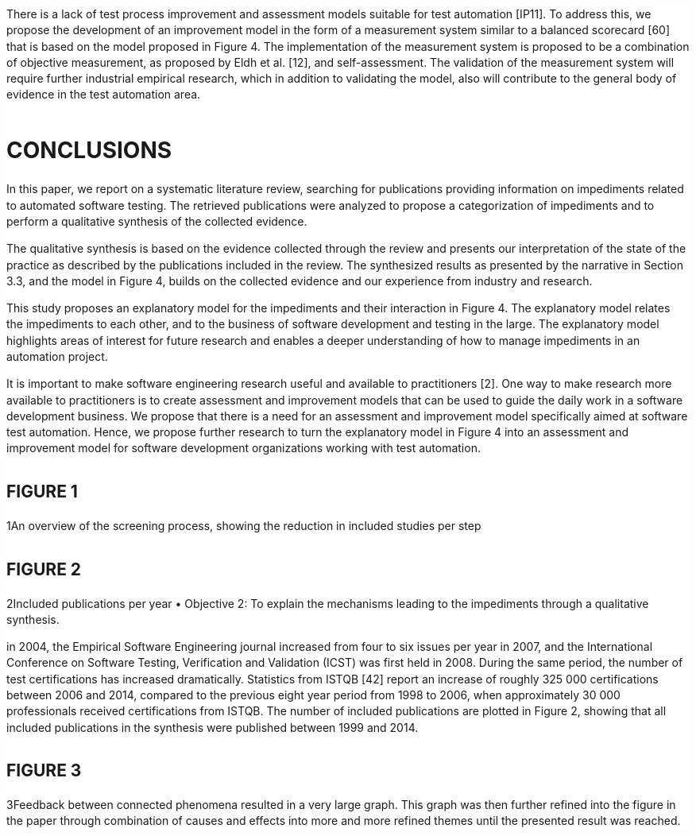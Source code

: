 There is a lack of test process improvement and assessment models suitable for test automation [IP11]. To address this, we propose the development of an improvement model in the form of a measurement system similar to a balanced scorecard [60] that is based on the model proposed in Figure 4. The implementation of the measurement system is proposed to be a combination of objective measurement, as proposed by Eldh et al. [12], and self-assessment. The validation of the measurement system will require further industrial empirical research, which in addition to validating the model, also will contribute to the general body of evidence in the test automation area.


# CONCLUSIONS

In this paper, we report on a systematic literature review, searching for publications providing information on impediments related to automated software testing. The retrieved publications were analyzed to propose a categorization of impediments and to perform a qualitative synthesis of the collected evidence.

The qualitative synthesis is based on the evidence collected through the review and presents our interpretation of the state of the practice as described by the publications included in the review. The synthesized results as presented by the narrative in Section 3.3, and the model in Figure 4, builds on the collected evidence and our experience from industry and research.

This study proposes an explanatory model for the impediments and their interaction in Figure 4. The explanatory model relates the impediments to each other, and to the business of software development and testing in the large. The explanatory model highlights areas of interest for future research and enables a deeper understanding of how to manage impediments in an automation project.

It is important to make software engineering research useful and available to practitioners [2]. One way to make research more available to practitioners is to create assessment and improvement models that can be used to guide the daily work in a software development business. We propose that there is a need for an assessment and improvement model specifically aimed at software test automation. Hence, we propose further research to turn the explanatory model in Figure 4 into an assessment and improvement model for software development organizations working with test automation.

## FIGURE 1
1An overview of the screening process, showing the reduction in included studies per step

## FIGURE 2
2Included publications per year • Objective 2: To explain the mechanisms leading to the impediments through a qualitative synthesis.


in 2004, the Empirical Software Engineering journal increased from four to six issues per year in 2007, and the International Conference on Software Testing, Verification and Validation (ICST) was first held in 2008. During the same period, the number of test certifications has increased dramatically. Statistics from ISTQB [42] report an increase of roughly 325 000 certifications between 2006 and 2014, compared to the previous eight year period from 1998 to 2006, when approximately 30 000 professionals received certifications from ISTQB. The number of included publications are plotted in Figure 2, showing that all included publications in the synthesis were published between 1999 and 2014.

## FIGURE 3
3Feedback between connected phenomena resulted in a very large graph. This graph was then further refined into the figure in the paper through combination of causes and effects into more and more refined themes until the presented result was reached.
